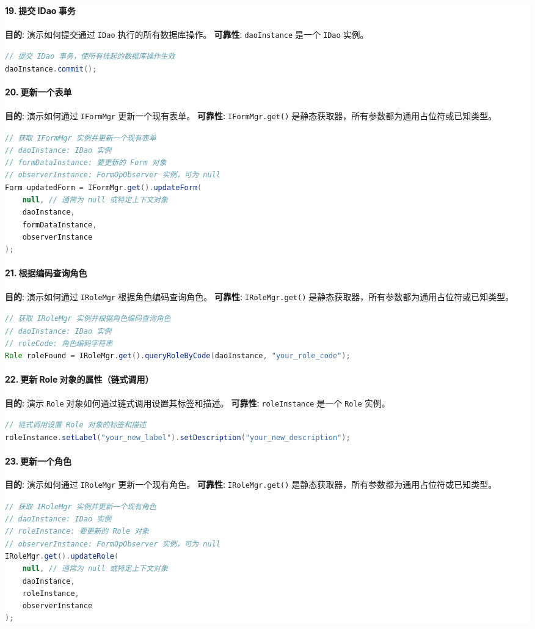 #### 19. 提交 IDao 事务

**目的**: 演示如何提交通过 `IDao` 执行的所有数据库操作。
**可靠性**: `daoInstance` 是一个 `IDao` 实例。
```java
// 提交 IDao 事务，使所有挂起的数据库操作生效
daoInstance.commit();
```

#### 20. 更新一个表单

**目的**: 演示如何通过 `IFormMgr` 更新一个现有表单。
**可靠性**: `IFormMgr.get()` 是静态获取器，所有参数都为通用占位符或已知类型。
```java
// 获取 IFormMgr 实例并更新一个现有表单
// daoInstance: IDao 实例
// formDataInstance: 要更新的 Form 对象
// observerInstance: FormOpObserver 实例，可为 null
Form updatedForm = IFormMgr.get().updateForm(
    null, // 通常为 null 或特定上下文对象
    daoInstance,
    formDataInstance,
    observerInstance
);
```

#### 21. 根据编码查询角色

**目的**: 演示如何通过 `IRoleMgr` 根据角色编码查询角色。
**可靠性**: `IRoleMgr.get()` 是静态获取器，所有参数都为通用占位符或已知类型。
```java
// 获取 IRoleMgr 实例并根据角色编码查询角色
// daoInstance: IDao 实例
// roleCode: 角色编码字符串
Role roleFound = IRoleMgr.get().queryRoleByCode(daoInstance, "your_role_code");
```

#### 22. 更新 Role 对象的属性（链式调用）

**目的**: 演示 `Role` 对象如何通过链式调用设置其标签和描述。
**可靠性**: `roleInstance` 是一个 `Role` 实例。
```java
// 链式调用设置 Role 对象的标签和描述
roleInstance.setLabel("your_new_label").setDescription("your_new_description");
```

#### 23. 更新一个角色

**目的**: 演示如何通过 `IRoleMgr` 更新一个现有角色。
**可靠性**: `IRoleMgr.get()` 是静态获取器，所有参数都为通用占位符或已知类型。
```java
// 获取 IRoleMgr 实例并更新一个现有角色
// daoInstance: IDao 实例
// roleInstance: 要更新的 Role 对象
// observerInstance: FormOpObserver 实例，可为 null
IRoleMgr.get().updateRole(
    null, // 通常为 null 或特定上下文对象
    daoInstance,
    roleInstance,
    observerInstance
);
```
